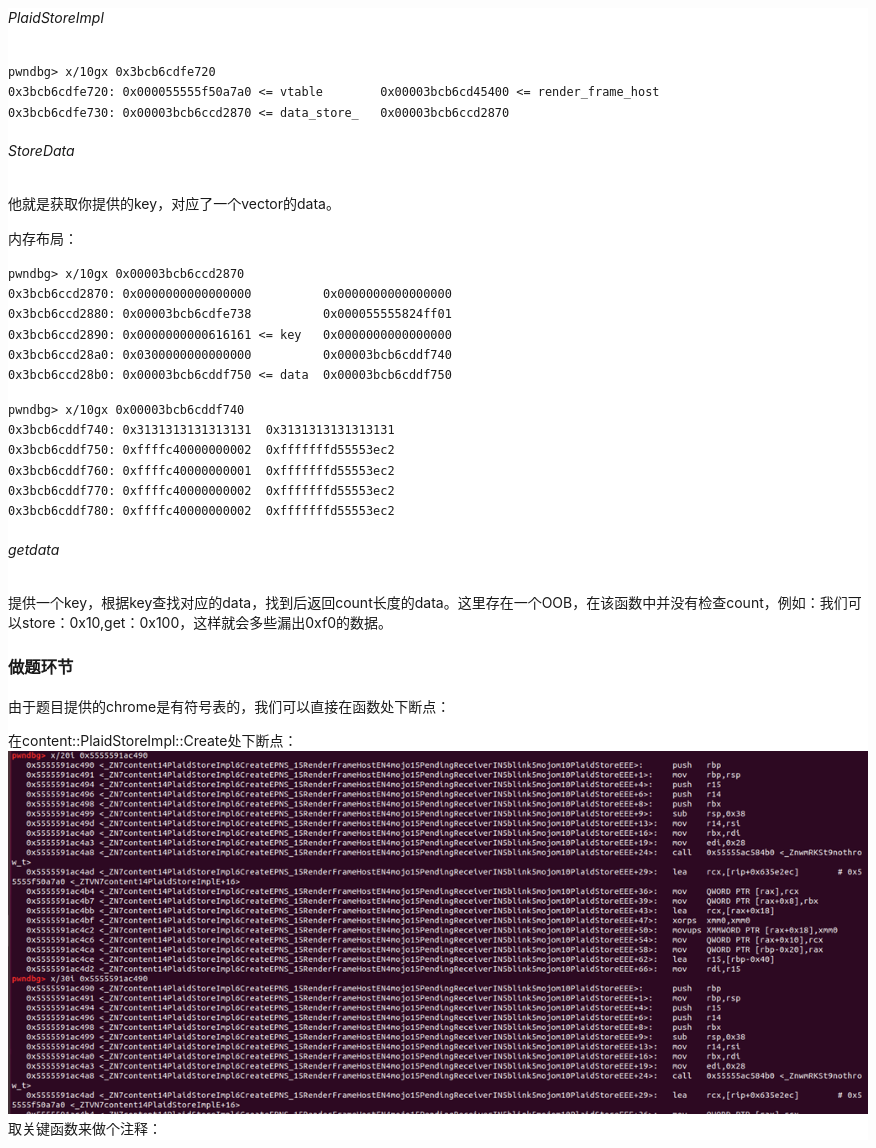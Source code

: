 ###### PlaidStoreImpl

```
pwndbg> x/10gx 0x3bcb6cdfe720
0x3bcb6cdfe720:	0x000055555f50a7a0 <= vtable    	0x00003bcb6cd45400 <= render_frame_host
0x3bcb6cdfe730:	0x00003bcb6ccd2870 <= data_store_	0x00003bcb6ccd2870
```


###### StoreData

他就是获取你提供的key，对应了一个vector的data。

内存布局：
```
pwndbg> x/10gx 0x00003bcb6ccd2870
0x3bcb6ccd2870:	0x0000000000000000       	0x0000000000000000
0x3bcb6ccd2880:	0x00003bcb6cdfe738      	0x000055555824ff01
0x3bcb6ccd2890:	0x0000000000616161 <= key	0x0000000000000000
0x3bcb6ccd28a0:	0x0300000000000000      	0x00003bcb6cddf740
0x3bcb6ccd28b0:	0x00003bcb6cddf750 <= data	0x00003bcb6cddf750
```

```
pwndbg> x/10gx 0x00003bcb6cddf740
0x3bcb6cddf740:	0x3131313131313131	0x3131313131313131
0x3bcb6cddf750:	0xffffc40000000002	0xfffffffd55553ec2
0x3bcb6cddf760:	0xffffc40000000001	0xfffffffd55553ec2
0x3bcb6cddf770:	0xffffc40000000002	0xfffffffd55553ec2
0x3bcb6cddf780:	0xffffc40000000002	0xfffffffd55553ec2
```

###### getdata

提供一个key，根据key查找对应的data，找到后返回count长度的data。这里存在一个OOB，在该函数中并没有检查count，例如：我们可以store：0x10,get：0x100，这样就会多些漏出0xf0的数据。

### 做题环节

由于题目提供的chrome是有符号表的，我们可以直接在函数处下断点：

在content::PlaidStoreImpl::Create处下断点：
![](./img/1.png)
取关键函数来做个注释：
